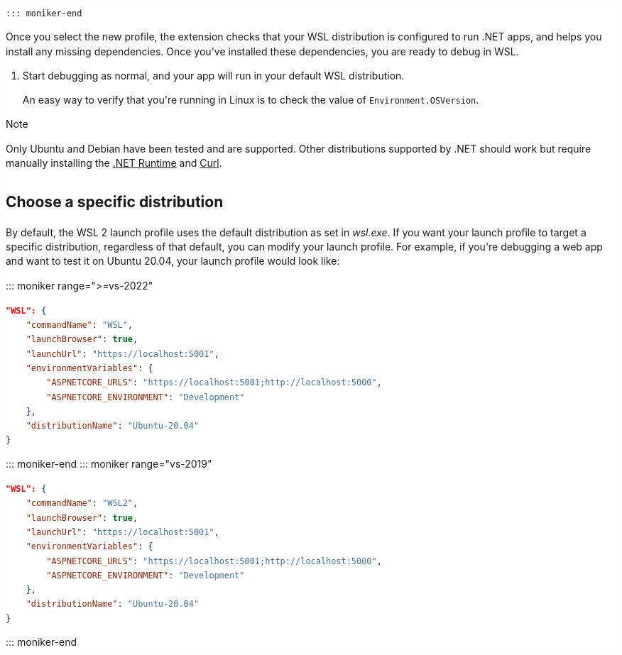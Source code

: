     ::: moniker-end

   Once you select the new profile, the extension checks that your WSL distribution is configured to run .NET apps, and helps you install any missing dependencies. Once you've installed these dependencies, you are ready to debug in WSL.

1. Start debugging as normal, and your app will run in your default WSL distribution.

   An easy way to verify that you're running in Linux is to check the value of `Environment.OSVersion`.

>[!NOTE]
> Only Ubuntu and Debian have been tested and are supported. Other distributions supported by .NET should work but require manually installing the [.NET Runtime](https://aka.ms/wsldotnet) and [Curl](https://curl.haxx.se/).

## Choose a specific distribution

By default, the WSL 2 launch profile uses the default distribution as set in *wsl.exe*. If you want your launch profile to target a specific distribution, regardless of that default, you can modify your launch profile. For example, if you're debugging a web app and want to test it on Ubuntu 20.04, your launch profile would look like:

::: moniker range=">=vs-2022"

```json
"WSL": {
    "commandName": "WSL",
    "launchBrowser": true,
    "launchUrl": "https://localhost:5001",
    "environmentVariables": {
        "ASPNETCORE_URLS": "https://localhost:5001;http://localhost:5000",
        "ASPNETCORE_ENVIRONMENT": "Development"
    },
    "distributionName": "Ubuntu-20.04"
}
```

::: moniker-end
::: moniker range="vs-2019"

```json
"WSL": {
    "commandName": "WSL2",
    "launchBrowser": true,
    "launchUrl": "https://localhost:5001",
    "environmentVariables": {
        "ASPNETCORE_URLS": "https://localhost:5001;http://localhost:5000",
        "ASPNETCORE_ENVIRONMENT": "Development"
    },
    "distributionName": "Ubuntu-20.04"
}
```

::: moniker-end
